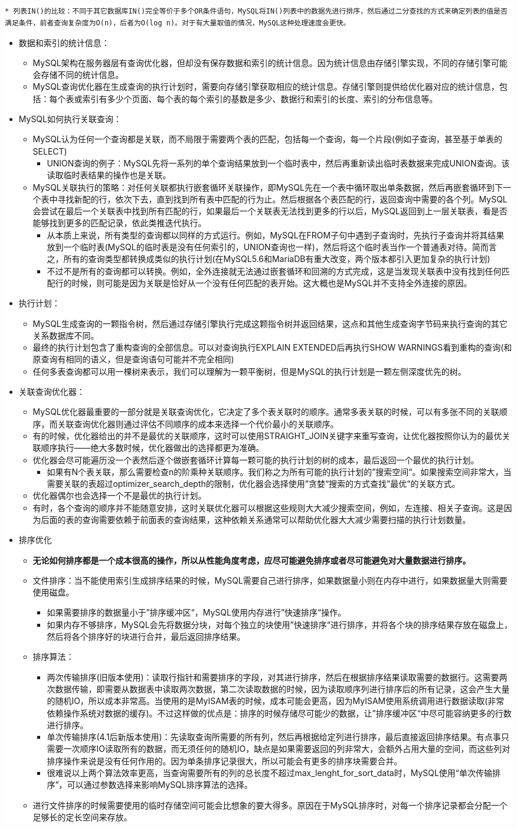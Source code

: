     * 列表IN()的比较：不同于其它数据库IN()完全等价于多个OR条件语句，MySQL将IN()列表中的数据先进行排序，然后通过二分查找的方式来确定列表的值是否满足条件，前者查询复杂度为O(n)，后者为O(log n)。对于有大量取值的情况，MySQL这种处理速度会更快。

* 数据和索引的统计信息：

  * MySQL架构在服务器层有查询优化器，但却没有保存数据和索引的统计信息。因为统计信息由存储引擎实现，不同的存储引擎可能会存储不同的统计信息。
  * MySQL查询优化器在生成查询的执行计划时，需要向存储引擎获取相应的统计信息。存储引擎则提供给优化器对应的统计信息，包括：每个表或索引有多少个页面、每个表的每个索引的基数是多少、数据行和索引的长度、索引的分布信息等。

* MySQL如何执行关联查询：

  * MySQL认为任何一个查询都是关联，而不局限于需要两个表的匹配，包括每一个查询，每一个片段(例如子查询，甚至基于单表的SELECT)
    * UNION查询的例子：MySQL先将一系列的单个查询结果放到一个临时表中，然后再重新读出临时表数据来完成UNION查询。该读取临时表结果的操作也是关联。
  * MySQL关联执行的策略：对任何关联都执行嵌套循环关联操作，即MySQL先在一个表中循环取出单条数据，然后再嵌套循环到下一个表中寻找新配的行，依次下去，直到找到所有表中匹配的行为止。然后根据各个表匹配的行，返回查询中需要的各个列。MySQL会尝试在最后一个关联表中找到所有匹配的行，如果最后一个关联表无法找到更多的行以后，MySQL返回到上一层关联表，看是否能够找到更多的匹配记录，依此类推迭代执行。
    * 从本质上来说，所有类型的查询都以同样的方式运行。例如，MySQL在FROM子句中遇到子查询时，先执行子查询并将其结果放到一个临时表(MySQL的临时表是没有任何索引的，UNION查询也一样)，然后将这个临时表当作一个普通表对待。简而言之，所有的查询类型都转换成类似的执行计划(在MySQL5.6和MariaDB有重大改变，两个版本都引入更加复杂的执行计划)
    * 不过不是所有的查询都可以转换。例如，全外连接就无法通过嵌套循环和回溯的方式完成，这是当发现关联表中没有找到任何匹配行的时候，则可能是因为关联是恰好从一个没有任何匹配的表开始。这大概也是MySQL并不支持全外连接的原因。

* 执行计划：

  * MySQL生成查询的一颗指令树，然后通过存储引擎执行完成这颗指令树并返回结果，这点和其他生成查询字节码来执行查询的其它关系数据库不同。
  * 最终的执行计划包含了重构查询的全部信息。可以对查询执行EXPLAIN EXTENDED后再执行SHOW WARNINGS看到重构的查询(和原查询有相同的语义，但是查询语句可能并不完全相同)
  * 任何多表查询都可以用一棵树来表示，我们可以理解为一颗平衡树，但是MySQL的执行计划是一颗左侧深度优先的树。

* 关联查询优化器：

  * MySQL优化器最重要的一部分就是关联查询优化，它决定了多个表关联时的顺序。通常多表关联的时候，可以有多张不同的关联顺序，而关联查询优化器则通过评估不同顺序的成本来选择一个代价最小的关联顺序。
  * 有的时候，优化器给出的并不是最优的关联顺序，这时可以使用STRAIGHT_JOIN关键字来重写查询，让优化器按照你认为的最优关联顺序执行——绝大多数时候，优化器做出的选择都更为准确。
  * 优化器会尽可能遍历没一个表然后逐个做嵌套循环计算每一颗可能的执行计划的树的成本，最后返回一个最优的执行计划。
    * 如果有N个表关联，那么需要检查n的阶乘种关联顺序。我们称之为所有可能的执行计划的”搜索空间“。如果搜索空间非常大，当需要关联的表超过optimizer_search_depth的限制，优化器会选择使用”贪婪“搜索的方式查找”最优“的关联方式。
  * 优化器偶尔也会选择一个不是最优的执行计划。
  * 有时，各个查询的顺序并不能随意安排，这时关联优化器可以根据这些规则大大减少搜索空间，例如，左连接、相关子查询。这是因为后面的表的查询需要依赖于前面表的查询结果，这种依赖关系通常可以帮助优化器大大减少需要扫描的执行计划数量。

* 排序优化

  * **无论如何排序都是一个成本很高的操作，所以从性能角度考虑，应尽可能避免排序或者尽可能避免对大量数据进行排序。**

  * 文件排序：当不能使用索引生成排序结果的时候，MySQL需要自己进行排序，如果数据量小则在内存中进行，如果数据量大则需要使用磁盘。

    * 如果需要排序的数据量小于”排序缓冲区“，MySQL使用内存进行”快速排序“操作。
    * 如果内存不够排序，MySQL会先将数据分块，对每个独立的块使用”快速排序“进行排序，并将各个块的排序结果存放在磁盘上，然后将各个排序好的块进行合并，最后返回排序结果。

  * 排序算法：

    * 两次传输排序(旧版本使用)：读取行指针和需要排序的字段，对其进行排序，然后在根据排序结果读取需要的数据行。这需要两次数据传输，即需要从数据表中读取两次数据，第二次读取数据的时候，因为读取顺序列进行排序后的所有记录，这会产生大量的随机IO，所以成本非常高。当使用的是MyISAM表的时候，成本可能会更高，因为MyISAM使用系统调用进行数据读取(非常依赖操作系统对数据的缓存)。不过这样做的优点是：排序的时候存储尽可能少的数据，让”排序缓冲区“中尽可能容纳更多的行数进行排序。
    * 单次传输排序(4.1后新版本使用)：先读取查询所需要的所有列，然后再根据给定列进行排序，最后直接返回排序结果。有点事只需要一次顺序IO读取所有的数据，而无须任何的随机IO，缺点是如果需要返回的列非常大，会额外占用大量的空间，而这些列对排序操作来说是没有任何作用的。因为单条排序记录很大，所以可能会有更多的排序块需要合并。
    * 很难说以上两个算法效率更高，当查询需要所有的列的总长度不超过max_lenght_for_sort_data时，MySQL使用“单次传输排序”，可以通过参数选择来影响MySQL排序算法的选择。

  * 进行文件排序的时候需要使用的临时存储空间可能会比想象的要大得多。原因在于MySQL排序时，对每一个排序记录都会分配一个足够长的定长空间来存放。
